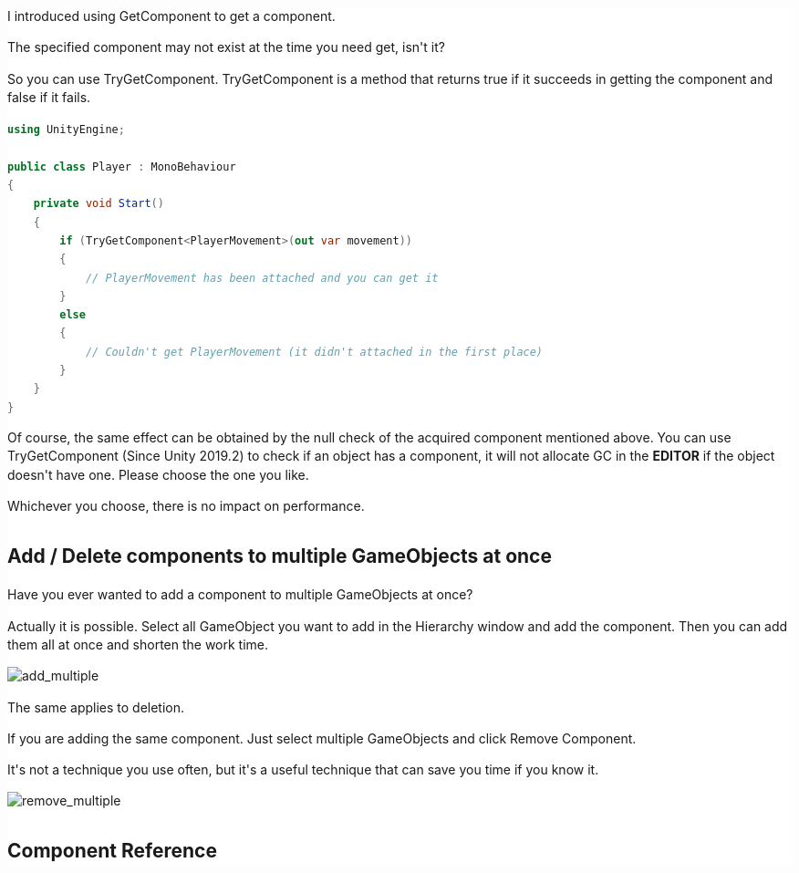 I introduced using GetComponent to get a component.

The specified component may not exist at the time you need get, isn't it?

So you can use TryGetComponent. TryGetComponent is a method that returns true if it succeeds in getting the component and false if it fails.

```csharp
using UnityEngine;

public class Player : MonoBehaviour
{
    private void Start()
    {
        if (TryGetComponent<PlayerMovement>(out var movement))
        {
            // PlayerMovement has been attached and you can get it
        }
        else
        {
            // Couldn't get PlayerMovement (it didn't attached in the first place)
        }
    }
}
```

Of course, the same effect can be obtained by the null check of the acquired component mentioned above.
You can use TryGetComponent (Since Unity 2019.2) to check if an object has a component, it will not allocate GC in the **EDITOR** if the object doesn't have one.
Please choose the one you like.

Whichever you choose, there is no impact on performance.

## Add / Delete components to multiple GameObjects at once

Have you ever wanted to add a component to multiple GameObjects at once?

Actually it is possible. Select all GameObject you want to add in the Hierarchy window and add the component.
Then you can add them all at once and shorten the work time.

![add_multiple](https://user-images.githubusercontent.com/44673303/167308833-599fecbf-c6db-4950-8552-a7cca28c5075.gif)

The same applies to deletion.

If you are adding the same component. Just select multiple GameObjects and click Remove Component.

It's not a technique you use often, but it's a useful technique that can save you time if you know it.

![remove_multiple](https://user-images.githubusercontent.com/44673303/167308834-f9316552-f9c1-499b-bcd1-238e9aa99cc2.gif)

## Component Reference
